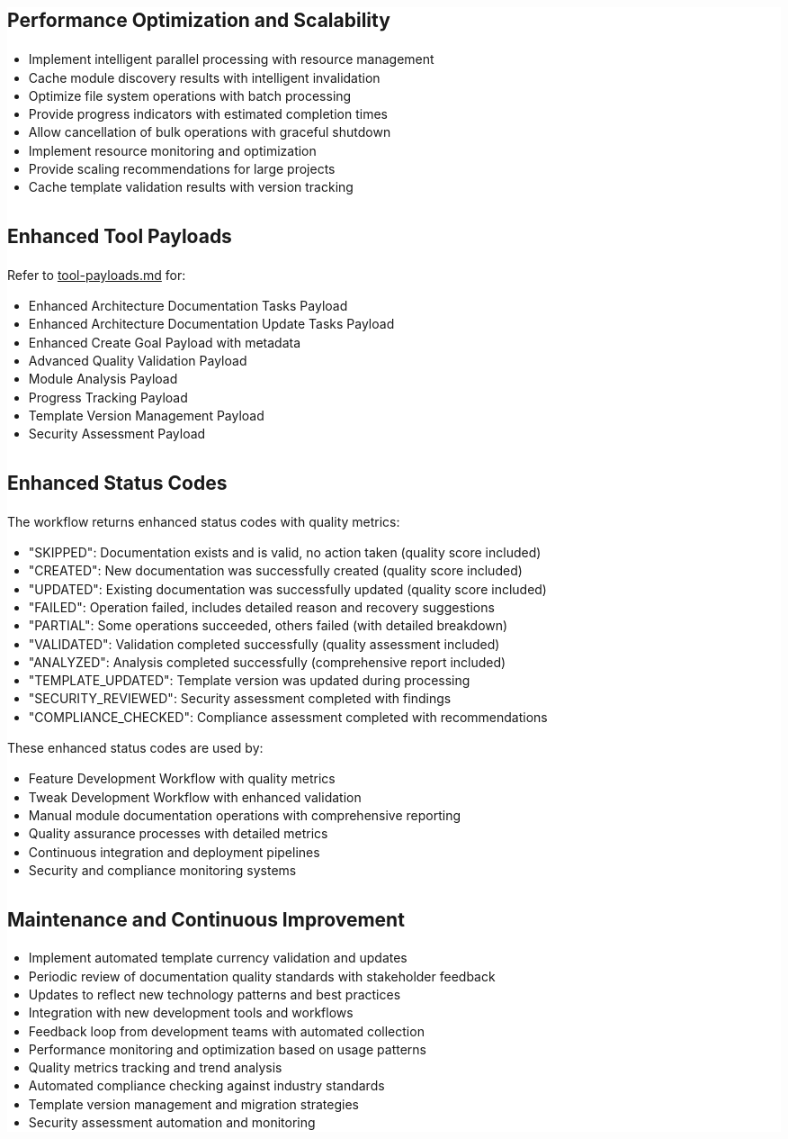 ## Performance Optimization and Scalability
- Implement intelligent parallel processing with resource management
- Cache module discovery results with intelligent invalidation
- Optimize file system operations with batch processing
- Provide progress indicators with estimated completion times
- Allow cancellation of bulk operations with graceful shutdown
- Implement resource monitoring and optimization
- Provide scaling recommendations for large projects
- Cache template validation results with version tracking

## Enhanced Tool Payloads
Refer to [tool-payloads.md](tool-payloads.md) for:
- Enhanced Architecture Documentation Tasks Payload
- Enhanced Architecture Documentation Update Tasks Payload
- Enhanced Create Goal Payload with metadata
- Advanced Quality Validation Payload
- Module Analysis Payload
- Progress Tracking Payload
- Template Version Management Payload
- Security Assessment Payload

## Enhanced Status Codes
The workflow returns enhanced status codes with quality metrics:
- "SKIPPED": Documentation exists and is valid, no action taken (quality score included)
- "CREATED": New documentation was successfully created (quality score included)
- "UPDATED": Existing documentation was successfully updated (quality score included)
- "FAILED": Operation failed, includes detailed reason and recovery suggestions
- "PARTIAL": Some operations succeeded, others failed (with detailed breakdown)
- "VALIDATED": Validation completed successfully (quality assessment included)
- "ANALYZED": Analysis completed successfully (comprehensive report included)
- "TEMPLATE_UPDATED": Template version was updated during processing
- "SECURITY_REVIEWED": Security assessment completed with findings
- "COMPLIANCE_CHECKED": Compliance assessment completed with recommendations

These enhanced status codes are used by:
- Feature Development Workflow with quality metrics
- Tweak Development Workflow with enhanced validation
- Manual module documentation operations with comprehensive reporting
- Quality assurance processes with detailed metrics
- Continuous integration and deployment pipelines
- Security and compliance monitoring systems

## Maintenance and Continuous Improvement
- Implement automated template currency validation and updates
- Periodic review of documentation quality standards with stakeholder feedback
- Updates to reflect new technology patterns and best practices
- Integration with new development tools and workflows
- Feedback loop from development teams with automated collection
- Performance monitoring and optimization based on usage patterns
- Quality metrics tracking and trend analysis
- Automated compliance checking against industry standards
- Template version management and migration strategies
- Security assessment automation and monitoring
